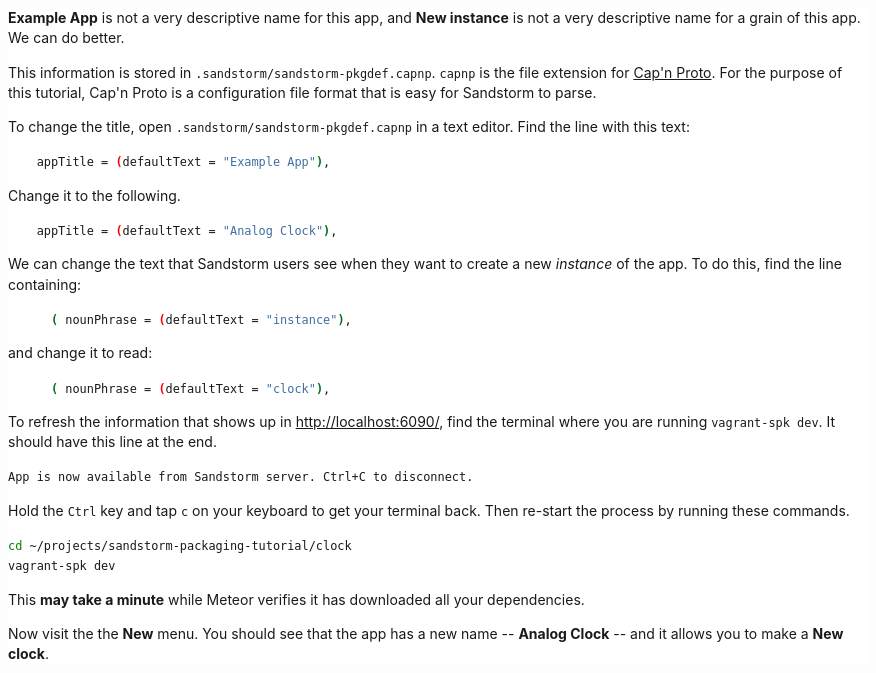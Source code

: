 **Example App** is not a very descriptive name for this app, and **New
instance** is not a very descriptive name for a grain of this app. We
can do better.

This information is stored in
`.sandstorm/sandstorm-pkgdef.capnp`. `capnp` is the file extension for
[Cap'n Proto](https://capnproto.org/). For the purpose of this
tutorial, Cap'n Proto is a configuration file format that is easy for
Sandstorm to parse.

To change the title, open `.sandstorm/sandstorm-pkgdef.capnp` in a
text editor. Find the line with this text:

```bash
    appTitle = (defaultText = "Example App"),
```

Change it to the following.

```bash
    appTitle = (defaultText = "Analog Clock"),
```

We can change the text that Sandstorm users see when they want to
create a new _instance_ of the app. To do this, find the line
containing:

```bash
      ( nounPhrase = (defaultText = "instance"),
```

and change it to read:

```bash
      ( nounPhrase = (defaultText = "clock"),
```

To refresh the information that shows up in
[http://localhost:6090/](http://localhost:6090/),
find the terminal where you are running `vagrant-spk dev`. It should
have this line at the end.

```
App is now available from Sandstorm server. Ctrl+C to disconnect.
```

Hold the `Ctrl` key and tap `c` on your keyboard to get your
terminal back. Then re-start the process by running these
commands.

```bash
cd ~/projects/sandstorm-packaging-tutorial/clock
vagrant-spk dev
```

This **may take a minute** while Meteor verifies it has downloaded all
your dependencies.

Now visit the the **New** menu. You should see that the app has a new
name -- **Analog Clock** -- and it allows you to make a **New clock**.
